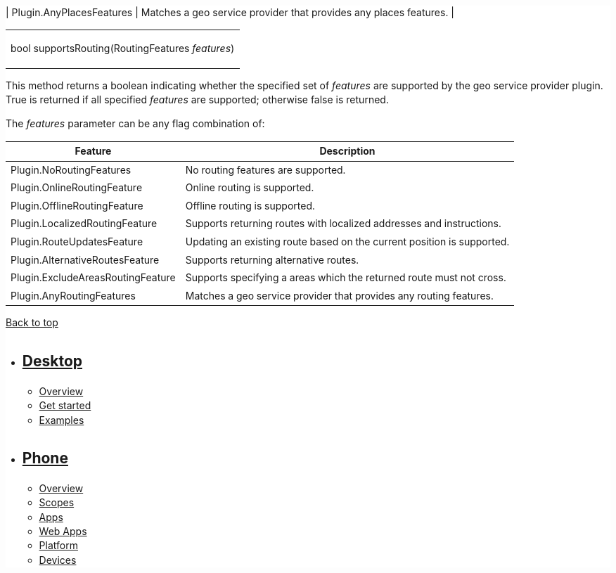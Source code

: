 | Plugin.AnyPlacesFeatures           | Matches a geo service provider that provides any places features.       |

<table>
<colgroup>
<col width="100%" />
</colgroup>
<tbody>
<tr class="odd">
<td><p><span id="supportsRouting-method"></span><span class="type">bool</span> <span class="name">supportsRouting</span>(<span class="type">RoutingFeatures</span> <em>features</em>)</p></td>
</tr>
</tbody>
</table>

This method returns a boolean indicating whether the specified set of *features* are supported by the geo service provider plugin. True is returned if all specified *features* are supported; otherwise false is returned.

The *features* parameter can be any flag combination of:

| Feature                           | Description                                                            |
|-----------------------------------|------------------------------------------------------------------------|
| Plugin.NoRoutingFeatures          | No routing features are supported.                                     |
| Plugin.OnlineRoutingFeature       | Online routing is supported.                                           |
| Plugin.OfflineRoutingFeature      | Offline routing is supported.                                          |
| Plugin.LocalizedRoutingFeature    | Supports returning routes with localized addresses and instructions.   |
| Plugin.RouteUpdatesFeature        | Updating an existing route based on the current position is supported. |
| Plugin.AlternativeRoutesFeature   | Supports returning alternative routes.                                 |
| Plugin.ExcludeAreasRoutingFeature | Supports specifying a areas which the returned route must not cross.   |
| Plugin.AnyRoutingFeatures         | Matches a geo service provider that provides any routing features.     |

[Back to top](index.html#)

-   [Desktop](https://developer.ubuntu.com/en/desktop/)
    ---------------------------------------------------

    -   [Overview](https://developer.ubuntu.com/en/desktop/)
    -   [Get started](http://snapcraft.io/?utm_source=developer.ubuntu.com&utm_medium=devportal&utm_term=snaps%20snapcraft%20desktop&utm_content=menu&utm_campaign=duc_snappers)
    -   [Examples](https://github.com/ubuntu/snappy-playpen)

-   [Phone](https://developer.ubuntu.com/en/phone/)
    -----------------------------------------------

    -   [Overview](https://developer.ubuntu.com/en/phone/)
    -   [Scopes](https://developer.ubuntu.com/en/phone/scopes/)
    -   [Apps](https://developer.ubuntu.com/en/phone/apps/)
    -   [Web Apps](https://developer.ubuntu.com/en/phone/web/)
    -   [Platform](https://developer.ubuntu.com/en/phone/platform/)
    -   [Devices](https://developer.ubuntu.com/en/phone/devices/)
